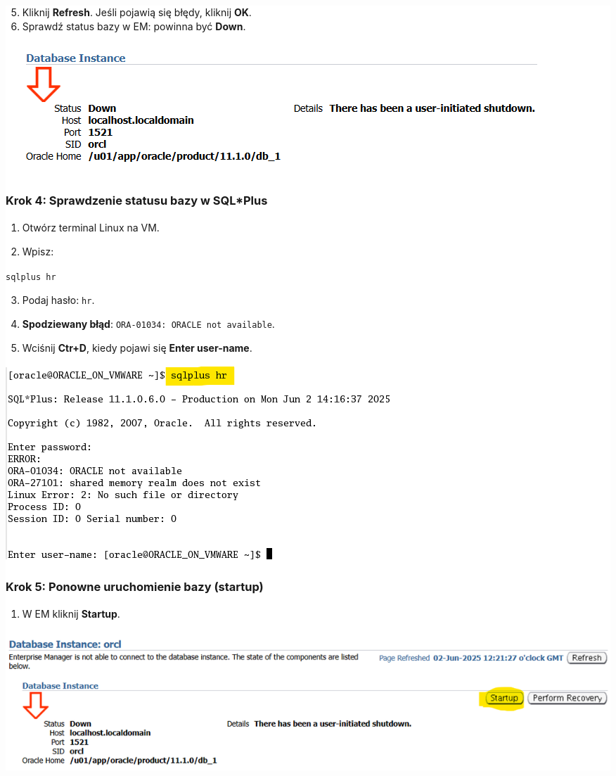 5. Kliknij **Refresh**. Jeśli pojawią się błędy, kliknij **OK**.
6. Sprawdź status bazy w EM: powinna być **Down**.

![12.png](Screens/12.png)

### Krok 4: Sprawdzenie statusu bazy w SQL*Plus

1. Otwórz terminal Linux na VM.

2. Wpisz:

```text
sqlplus hr
```

3. Podaj hasło: `hr`.

4. **Spodziewany błąd**: `ORA-01034: ORACLE not available`.

5. Wciśnij **Ctr+D**, kiedy pojawi się **Enter user-name**.

![13.png](Screens/13.png)


### Krok 5: Ponowne uruchomienie bazy (startup)

1. W EM kliknij **Startup**.

![14.png](Screens/14.png)
